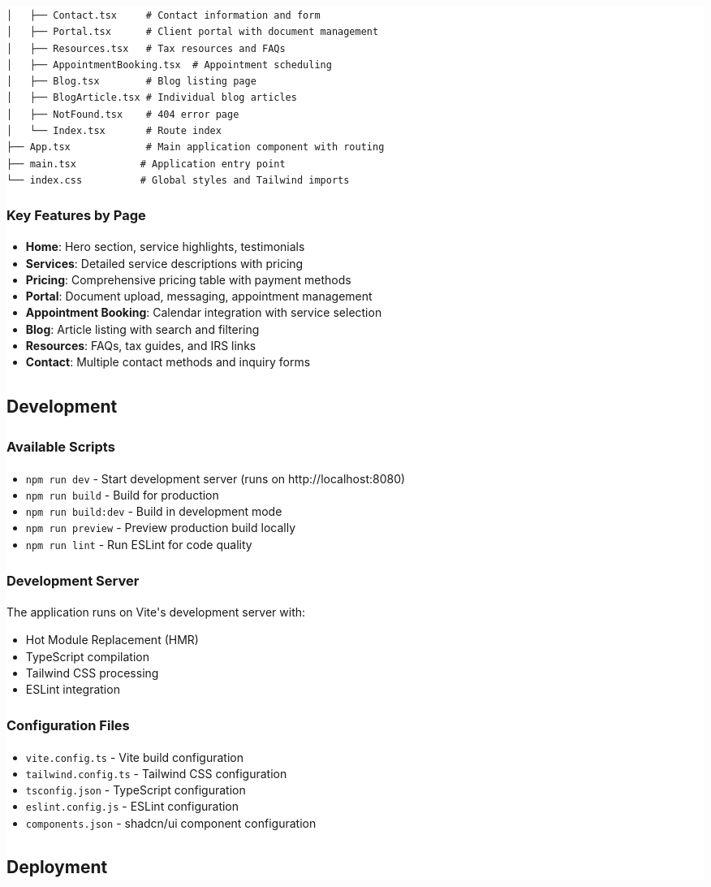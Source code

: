 ```
│   ├── Contact.tsx     # Contact information and form
│   ├── Portal.tsx      # Client portal with document management
│   ├── Resources.tsx   # Tax resources and FAQs
│   ├── AppointmentBooking.tsx  # Appointment scheduling
│   ├── Blog.tsx        # Blog listing page
│   ├── BlogArticle.tsx # Individual blog articles
│   ├── NotFound.tsx    # 404 error page
│   └── Index.tsx       # Route index
├── App.tsx             # Main application component with routing
├── main.tsx           # Application entry point
└── index.css          # Global styles and Tailwind imports
```

### Key Features by Page

- **Home**: Hero section, service highlights, testimonials
- **Services**: Detailed service descriptions with pricing
- **Pricing**: Comprehensive pricing table with payment methods
- **Portal**: Document upload, messaging, appointment management
- **Appointment Booking**: Calendar integration with service selection
- **Blog**: Article listing with search and filtering
- **Resources**: FAQs, tax guides, and IRS links
- **Contact**: Multiple contact methods and inquiry forms

## Development

### Available Scripts

- `npm run dev` - Start development server (runs on http://localhost:8080)
- `npm run build` - Build for production
- `npm run build:dev` - Build in development mode
- `npm run preview` - Preview production build locally
- `npm run lint` - Run ESLint for code quality

### Development Server

The application runs on Vite's development server with:
- Hot Module Replacement (HMR)
- TypeScript compilation
- Tailwind CSS processing
- ESLint integration

### Configuration Files

- `vite.config.ts` - Vite build configuration
- `tailwind.config.ts` - Tailwind CSS configuration
- `tsconfig.json` - TypeScript configuration
- `eslint.config.js` - ESLint configuration
- `components.json` - shadcn/ui component configuration

## Deployment
